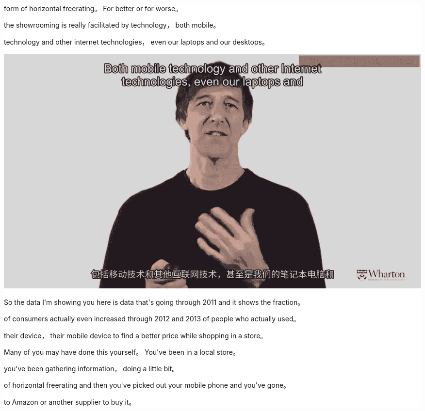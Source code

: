form of horizontal freerating。 For better or for worse。

the showrooming is really facilitated by technology， both mobile。

technology and other internet technologies， even our laptops and our desktops。

![](img/92ee90577580415f731d6b547a214c3d_4.png)

So the data I'm showing you here is data that's going through 2011 and it shows the fraction。

of consumers actually even increased through 2012 and 2013 of people who actually used。

their device， their mobile device to find a better price while shopping in a store。

Many of you may have done this yourself。 You've been in a local store。

you've been gathering information， doing a little bit。

of horizontal freerating and then you've picked out your mobile phone and you've gone。

to Amazon or another supplier to buy it。
